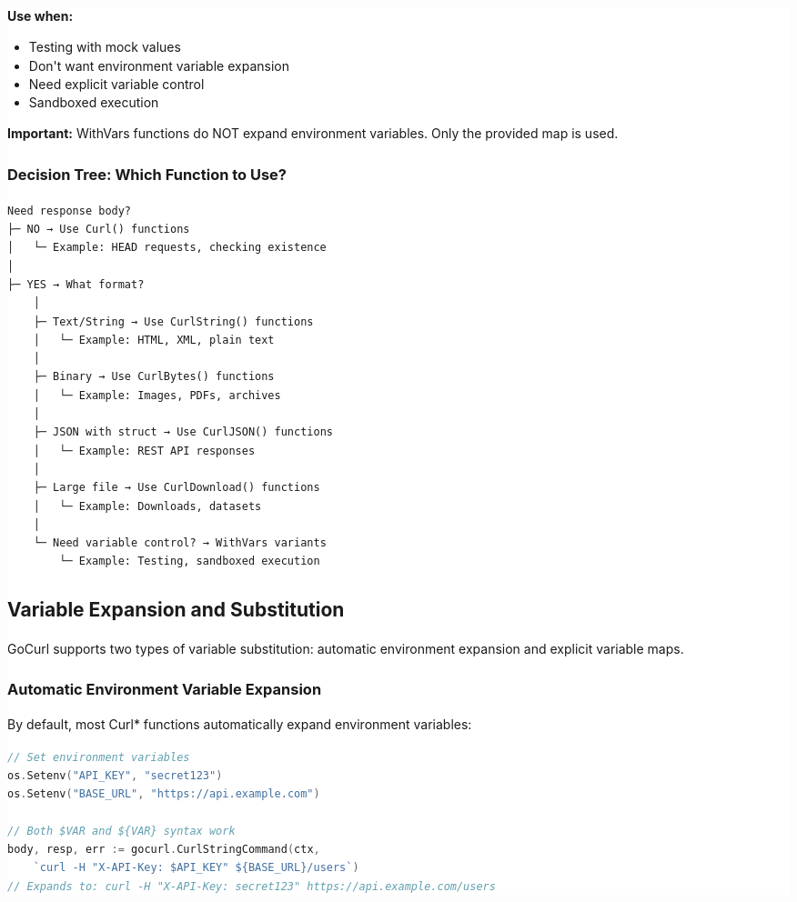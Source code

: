 **Use when:**
- Testing with mock values
- Don't want environment variable expansion
- Need explicit variable control
- Sandboxed execution

**Important:** WithVars functions do NOT expand environment variables. Only the provided map is used.

### Decision Tree: Which Function to Use?

```
Need response body?
├─ NO → Use Curl() functions
│   └─ Example: HEAD requests, checking existence
│
├─ YES → What format?
    │
    ├─ Text/String → Use CurlString() functions
    │   └─ Example: HTML, XML, plain text
    │
    ├─ Binary → Use CurlBytes() functions
    │   └─ Example: Images, PDFs, archives
    │
    ├─ JSON with struct → Use CurlJSON() functions
    │   └─ Example: REST API responses
    │
    ├─ Large file → Use CurlDownload() functions
    │   └─ Example: Downloads, datasets
    │
    └─ Need variable control? → WithVars variants
        └─ Example: Testing, sandboxed execution
```

## Variable Expansion and Substitution

GoCurl supports two types of variable substitution: automatic environment expansion and explicit variable maps.

### Automatic Environment Variable Expansion

By default, most Curl* functions automatically expand environment variables:

```go
// Set environment variables
os.Setenv("API_KEY", "secret123")
os.Setenv("BASE_URL", "https://api.example.com")

// Both $VAR and ${VAR} syntax work
body, resp, err := gocurl.CurlStringCommand(ctx,
    `curl -H "X-API-Key: $API_KEY" ${BASE_URL}/users`)
// Expands to: curl -H "X-API-Key: secret123" https://api.example.com/users
```
